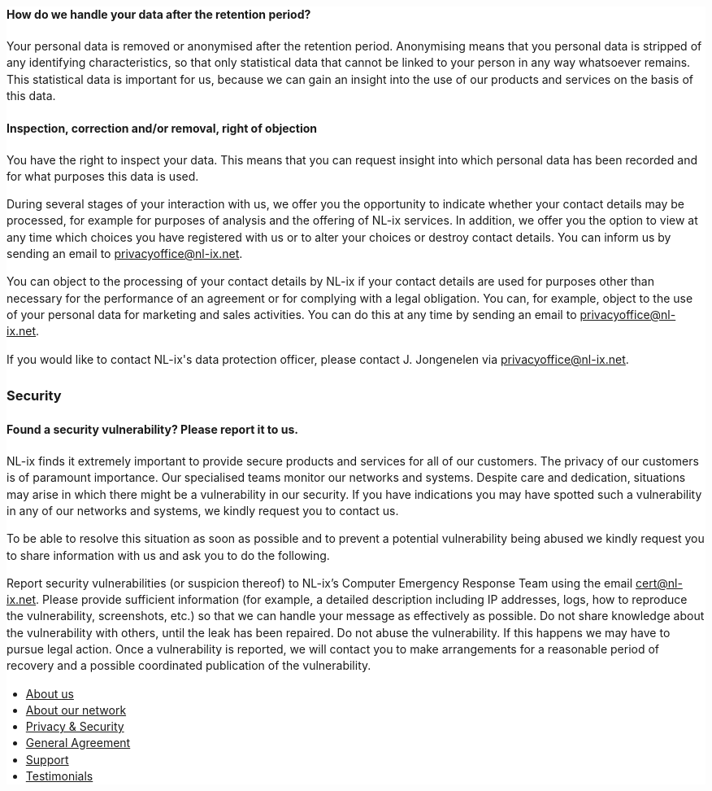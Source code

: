 #### How do we handle your data after the retention period?

Your personal data is removed or anonymised after the retention period. Anonymising means that you personal data is stripped of any identifying characteristics, so that only statistical data that cannot be linked to your person in any way whatsoever remains. This statistical data is important for us, because we can gain an insight into the use of our products and services on the basis of this data.

#### Inspection, correction and/or removal, right of objection

You have the right to inspect your data. This means that you can request insight into which personal data has been recorded and for what purposes this data is used.

During several stages of your interaction with us, we offer you the opportunity to indicate whether your contact details may be processed, for example for purposes of analysis and the offering of NL-ix services. In addition, we offer you the option to view at any time which choices you have registered with us or to alter your choices or destroy contact details. You can inform us by sending an email to privacyoffice@nl-ix.net.

You can object to the processing of your contact details by NL-ix if your contact details are used for purposes other than necessary for the performance of an agreement or for complying with a legal obligation. You can, for example, object to the use of your personal data for marketing and sales activities. You can do this at any time by sending an email to privacyoffice@nl-ix.net.

If you would like to contact NL-ix's data protection officer, please contact J. Jongenelen via privacyoffice@nl-ix.net.

### Security

#### Found a security vulnerability? Please report it to us.

NL-ix finds it extremely important to provide secure products and services for all of our customers. The privacy of our customers is of paramount importance. Our specialised teams monitor our networks and systems. Despite care and dedication, situations may arise in which there might be a vulnerability in our security. If you have indications you may have spotted such a vulnerability in any of our networks and systems, we kindly request you to contact us.

To be able to resolve this situation as soon as possible and to prevent a potential vulnerability being abused we kindly request you to share information with us and ask you to do the following.

Report security vulnerabilities (or suspicion thereof) to NL-ix’s Computer Emergency Response Team using the email cert@nl-ix.net. Please provide sufficient information (for example, a detailed description including IP addresses, logs, how to reproduce the vulnerability, screenshots, etc.) so that we can handle your message as effectively as possible. Do not share knowledge about the vulnerability with others, until the leak has been repaired. Do not abuse the vulnerability. If this happens we may have to pursue legal action. Once a vulnerability is reported, we will contact you to make arrangements for a reasonable period of recovery and a possible coordinated publication of the vulnerability.

[](https://www.nl-ix.net/)

* [About us](https://www.nl-ix.net/about/)
* [About our network](https://www.nl-ix.net/about/about-our-network/)
* [Privacy & Security](https://www.nl-ix.net/about/privacy-security/)
* [General Agreement](https://www.nl-ix.net/documents/31/General_Agreement_NL-ix_standard.pdf)
* [Support](https://www.nl-ix.net/about/support/)
* [Testimonials](https://www.nl-ix.net/about/testimonials/)

[](https://www.facebook.com/FaceB.NL.ix/)[](https://x.com/nl_ix)[](https://www.linkedin.com/company/nl-ix/mycompany/)